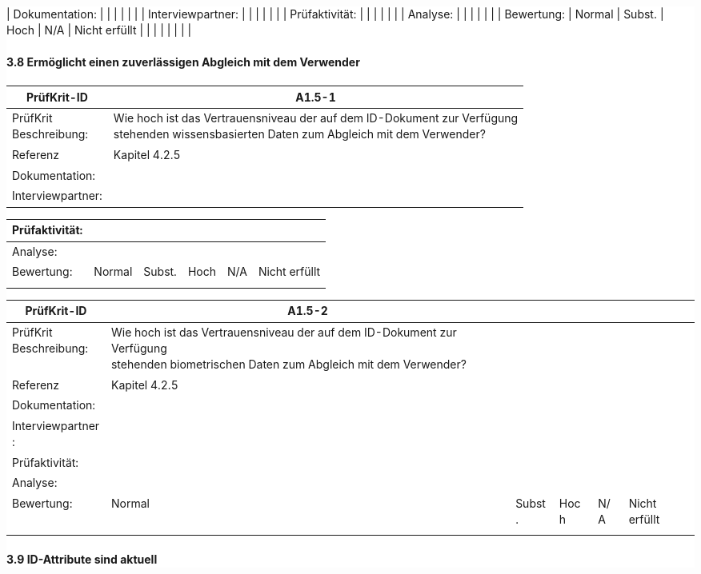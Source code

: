 | Dokumentation:            |                                                                                                                                       |        |      |     |               |
| Interviewpartner:         |                                                                                                                                       |        |      |     |               |
| Prüfaktivität:            |                                                                                                                                       |        |      |     |               |
| Analyse:                  |                                                                                                                                       |        |      |     |               |
| Bewertung:                | Normal                                                                                                                                | Subst. | Hoch | N/A | Nicht erfüllt |
|                           |                                                                                                                                       |        |      |     |               |

#### 3.8 Ermöglicht einen zuverlässigen Abgleich mit dem Verwender

<span id="page-16-0"></span>

| PrüfKrit-ID               | A1.5-1                                                                                                                                      |
|---------------------------|---------------------------------------------------------------------------------------------------------------------------------------------|
| PrüfKrit<br>Beschreibung: | Wie hoch ist das Vertrauensniveau der auf dem ID-Dokument zur Verfügung<br>stehenden wissensbasierten Daten zum Abgleich mit dem Verwender? |
| Referenz                  | Kapitel 4.2.5                                                                                                                               |
| Dokumentation:            |                                                                                                                                             |
| Interviewpartner:         |                                                                                                                                             |

| Prüfaktivität: |        |        |      |     |               |
|----------------|--------|--------|------|-----|---------------|
| Analyse:       |        |        |      |     |               |
| Bewertung:     | Normal | Subst. | Hoch | N/A | Nicht erfüllt |
|                |        |        |      |     |               |

<span id="page-17-1"></span>

| PrüfKrit-ID               | A1.5-2                                                                                                                                   |        |      |     |               |
|---------------------------|------------------------------------------------------------------------------------------------------------------------------------------|--------|------|-----|---------------|
| PrüfKrit<br>Beschreibung: | Wie hoch ist das Vertrauensniveau der auf dem ID-Dokument zur Verfügung<br>stehenden biometrischen Daten zum Abgleich mit dem Verwender? |        |      |     |               |
| Referenz                  | Kapitel 4.2.5                                                                                                                            |        |      |     |               |
| Dokumentation:            |                                                                                                                                          |        |      |     |               |
| Interviewpartner:         |                                                                                                                                          |        |      |     |               |
| Prüfaktivität:            |                                                                                                                                          |        |      |     |               |
| Analyse:                  |                                                                                                                                          |        |      |     |               |
| Bewertung:                | Normal                                                                                                                                   | Subst. | Hoch | N/A | Nicht erfüllt |
|                           |                                                                                                                                          |        |      |     |               |

#### 3.9 ID-Attribute sind aktuell

